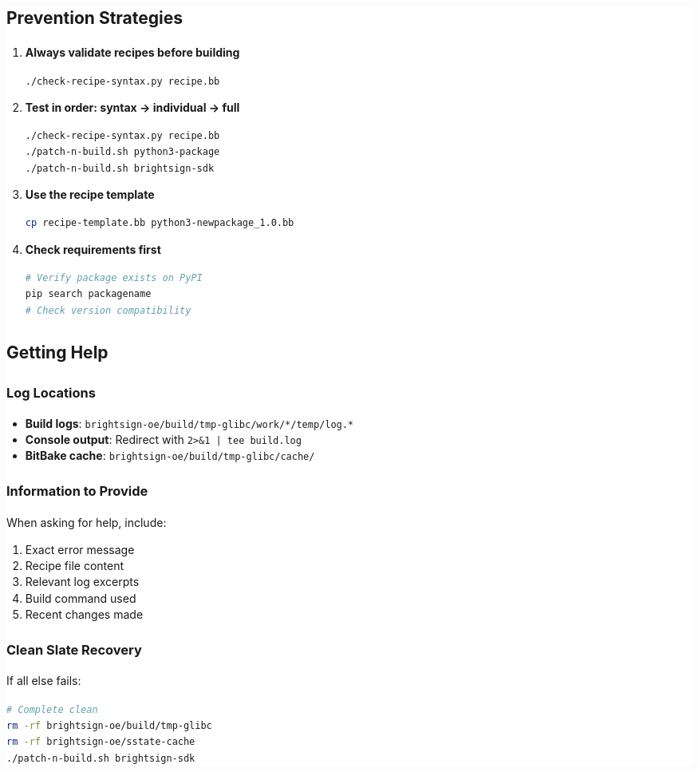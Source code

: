 ## Prevention Strategies

1. **Always validate recipes before building**
   ```bash
   ./check-recipe-syntax.py recipe.bb
   ```

2. **Test in order: syntax → individual → full**
   ```bash
   ./check-recipe-syntax.py recipe.bb
   ./patch-n-build.sh python3-package
   ./patch-n-build.sh brightsign-sdk
   ```

3. **Use the recipe template**
   ```bash
   cp recipe-template.bb python3-newpackage_1.0.bb
   ```

4. **Check requirements first**
   ```bash
   # Verify package exists on PyPI
   pip search packagename
   # Check version compatibility
   ```

## Getting Help

### Log Locations
- **Build logs**: `brightsign-oe/build/tmp-glibc/work/*/temp/log.*`
- **Console output**: Redirect with `2>&1 | tee build.log`
- **BitBake cache**: `brightsign-oe/build/tmp-glibc/cache/`

### Information to Provide
When asking for help, include:
1. Exact error message
2. Recipe file content
3. Relevant log excerpts
4. Build command used
5. Recent changes made

### Clean Slate Recovery
If all else fails:
```bash
# Complete clean
rm -rf brightsign-oe/build/tmp-glibc
rm -rf brightsign-oe/sstate-cache
./patch-n-build.sh brightsign-sdk
```